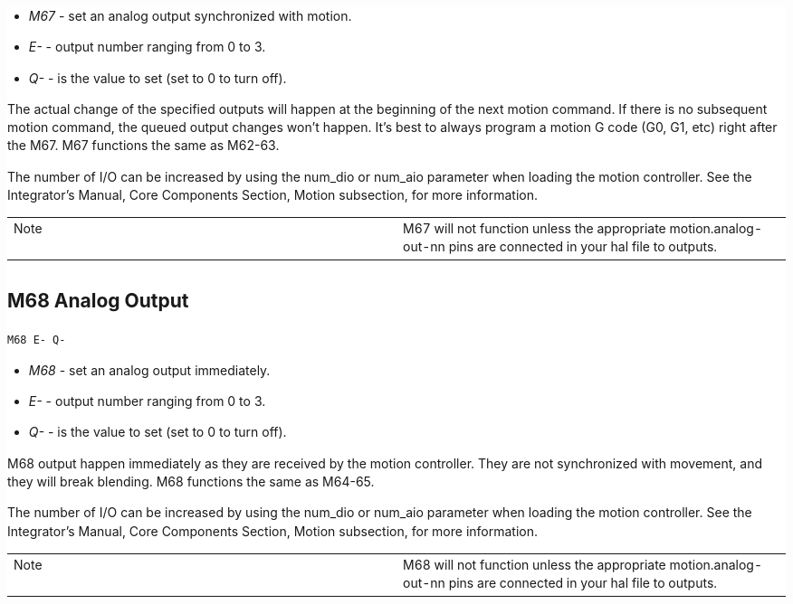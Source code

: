 -   *M67* - set an analog output synchronized with motion.

-   *E-* - output number ranging from 0 to 3.

-   *Q-* - is the value to set (set to 0 to turn off).

The actual change of the specified outputs will happen at the beginning of the next motion command. If there is no subsequent motion command, the queued output changes won’t happen. It’s best to always program a motion G code (G0, G1, etc) right after the M67. M67 functions the same as M62-63.

The number of I/O can be increased by using the num\_dio or num\_aio parameter when loading the motion controller. See the Integrator’s Manual, Core Components Section, Motion subsection, for more information.

<table>
<colgroup>
<col width="50%" />
<col width="50%" />
</colgroup>
<tbody>
<tr class="odd">
<td align="left"><div class="title">
Note
</div></td>
<td align="left">M67 will not function unless the appropriate motion.analog-out-nn pins are connected in your hal file to outputs.</td>
</tr>
</tbody>
</table>

M68 Analog Output
-----------------

    M68 E- Q-

-   *M68* - set an analog output immediately.

-   *E-* - output number ranging from 0 to 3.

-   *Q-* - is the value to set (set to 0 to turn off).

M68 output happen immediately as they are received by the motion controller. They are not synchronized with movement, and they will break blending. M68 functions the same as M64-65.

The number of I/O can be increased by using the num\_dio or num\_aio parameter when loading the motion controller. See the Integrator’s Manual, Core Components Section, Motion subsection, for more information.

<table>
<colgroup>
<col width="50%" />
<col width="50%" />
</colgroup>
<tbody>
<tr class="odd">
<td align="left"><div class="title">
Note
</div></td>
<td align="left">M68 will not function unless the appropriate motion.analog-out-nn pins are connected in your hal file to outputs.</td>
</tr>
</tbody>
</table>
